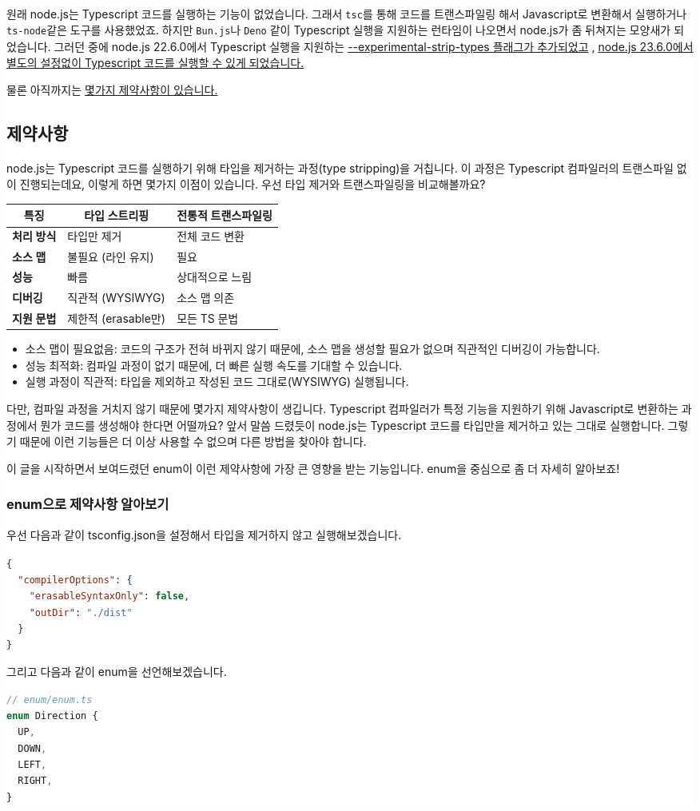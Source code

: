 원래 node.js는 Typescript 코드를 실행하는 기능이 없었습니다. 그래서 `tsc`를 통해 코드를 트랜스파일링 해서 Javascript로 변환해서 실행하거나 `ts-node`같은 도구를 사용했었죠. 하지만 `Bun.js`나 `Deno` 같이 Typescript 실행을 지원하는 런타임이 나오면서 node.js가 좀 뒤쳐지는 모양새가 되었습니다. 그러던 중에 node.js 22.6.0에서 Typescript 실행을 지원하는 [--experimental-strip-types 플래그가 추가되었고](https://github.com/nodejs/node/releases/tag/v22.6.0) , [node.js 23.6.0에서 별도의 설정없이 Typescript 코드를 실행할 수 있게 되었습니다.](https://github.com/nodejs/node/releases/tag/v23.6.0)

물론 아직까지는 [몇가지 제약사항이 있습니다.](https://nodejs.org/api/typescript.html#type-stripping)

## 제약사항

node.js는 Typescript 코드를 실행하기 위해 타입을 제거하는 과정(type stripping)을 거칩니다. 이 과정은 Typescript 컴파일러의 트랜스파일 없이 진행되는데요, 이렇게 하면 몇가지 이점이 있습니다. 우선 타입 제거와 트랜스파일링을 비교해볼까요?

| 특징          | 타입 스트리핑       | 전통적 트랜스파일링 |
| ------------- | ------------------- | ------------------- |
| **처리 방식** | 타입만 제거         | 전체 코드 변환      |
| **소스 맵**   | 불필요 (라인 유지)  | 필요                |
| **성능**      | 빠름                | 상대적으로 느림     |
| **디버깅**    | 직관적 (WYSIWYG)    | 소스 맵 의존        |
| **지원 문법** | 제한적 (erasable만) | 모든 TS 문법        |

- 소스 맵이 필요없음: 코드의 구조가 전혀 바뀌지 않기 때문에, 소스 맵을 생성할 필요가 없으며 직관적인 디버깅이 가능합니다.
- 성능 최적화: 컴파일 과정이 없기 때문에, 더 빠른 실행 속도를 기대할 수 있습니다.
- 실행 과정이 직관적: 타입을 제외하고 작성된 코드 그대로(WYSIWYG) 실행됩니다.

다만, 컴파일 과정을 거치지 않기 때문에 몇가지 제약사항이 생깁니다. Typescript 컴파일러가 특정 기능을 지원하기 위해 Javascript로 변환하는 과정에서 뭔가 코드를 생성해야 한다면 어떨까요? 앞서 말씀 드렸듯이 node.js는 Typescript 코드를 타입만을 제거하고 있는 그대로 실행합니다. 그렇기 때문에 이런 기능들은 더 이상 사용할 수 없으며 다른 방법을 찾아야 합니다.

이 글을 시작하면서 보여드렸던 enum이 이런 제약사항에 가장 큰 영향을 받는 기능입니다. enum을 중심으로 좀 더 자세히 알아보죠!

### enum으로 제약사항 알아보기

우선 다음과 같이 tsconfig.json을 설정해서 타입을 제거하지 않고 실행해보겠습니다.

```json
{
  "compilerOptions": {
    "erasableSyntaxOnly": false,
    "outDir": "./dist"
  }
}
```

그리고 다음과 같이 enum을 선언해보겠습니다.

```ts
// enum/enum.ts
enum Direction {
  UP,
  DOWN,
  LEFT,
  RIGHT,
}
```
